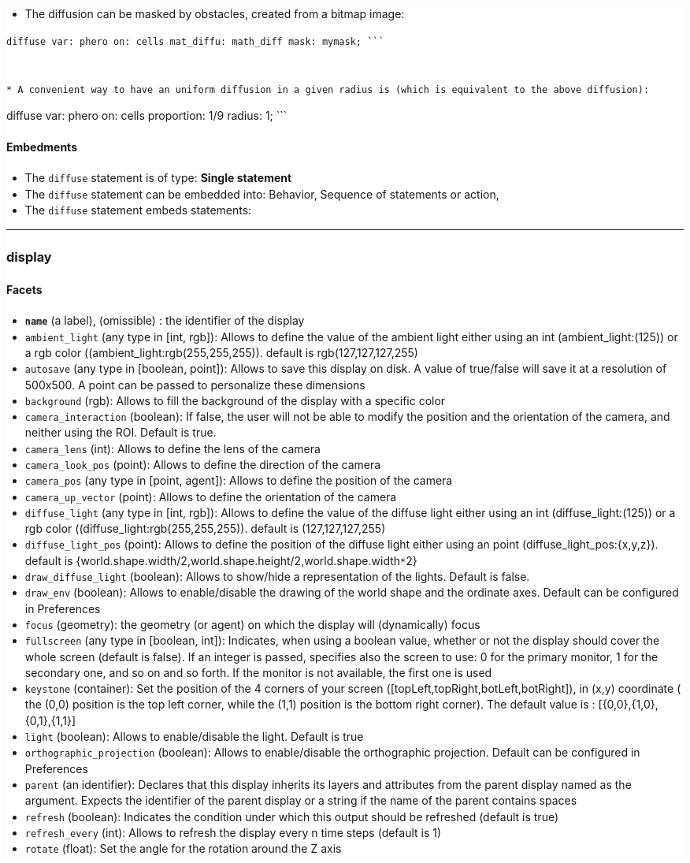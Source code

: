 
* The diffusion can be masked by obstacles, created from a bitmap image:

```
diffuse var: phero on: cells mat_diffu: math_diff mask: mymask; ```


* A convenient way to have an uniform diffusion in a given radius is (which is equivalent to the above diffusion):

```
diffuse var: phero on: cells proportion: 1/9 radius: 1; ```



#### Embedments
* The `diffuse` statement is of type: **Single statement**
* The `diffuse` statement can be embedded into: Behavior, Sequence of statements or action, 
* The `diffuse` statement embeds statements: 

----

[//]: # (keyword|statement_display)
### display 
#### Facets 
  
  * **`name`** (a label), (omissible) : the identifier of the display
  * `ambient_light` (any type in [int, rgb]): Allows to define the value of the ambient light either using an int (ambient_light:(125)) or a rgb color ((ambient_light:rgb(255,255,255)). default is rgb(127,127,127,255)
  * `autosave` (any type in [boolean, point]): Allows to save this display on disk. A value of true/false will save it at a resolution of 500x500. A point can be passed to personalize these dimensions
  * `background` (rgb): Allows to fill the background of the display with a specific color
  * `camera_interaction` (boolean): If false, the user will not be able to modify the position and the orientation of the camera, and neither using the ROI. Default is true.
  * `camera_lens` (int): Allows to define the lens of the camera
  * `camera_look_pos` (point): Allows to define the direction of the camera
  * `camera_pos` (any type in [point, agent]): Allows to define the position of the camera
  * `camera_up_vector` (point): Allows to define the orientation of the camera
  * `diffuse_light` (any type in [int, rgb]): Allows to define the value of the diffuse light either using an int (diffuse_light:(125)) or a rgb color ((diffuse_light:rgb(255,255,255)). default is (127,127,127,255)
  * `diffuse_light_pos` (point): Allows to define the position of the diffuse light either using an point (diffuse_light_pos:{x,y,z}). default is {world.shape.width/2,world.shape.height/2,world.shape.width`*`2}
  * `draw_diffuse_light` (boolean): Allows to show/hide a representation of the lights. Default is false.
  * `draw_env` (boolean): Allows to enable/disable the drawing of the world shape and the ordinate axes. Default can be configured in Preferences
  * `focus` (geometry): the geometry (or agent) on which the display will (dynamically) focus
  * `fullscreen` (any type in [boolean, int]): Indicates, when using a boolean value, whether or not the display should cover the whole screen (default is false). If an integer is passed, specifies also the screen to use: 0 for the primary monitor, 1 for the secondary one, and so on and so forth. If the monitor is not available, the first one is used
  * `keystone` (container): Set the position of the 4 corners of your screen ([topLeft,topRight,botLeft,botRight]), in (x,y) coordinate ( the (0,0) position is the top left corner, while the (1,1) position is the bottom right corner). The default value is : [{0,0},{1,0},{0,1},{1,1}]
  * `light` (boolean): Allows to enable/disable the light. Default is true
  * `orthographic_projection` (boolean): Allows to enable/disable the orthographic projection. Default can be configured in Preferences
  * `parent` (an identifier): Declares that this display inherits its layers and attributes from the parent display named as the argument. Expects the identifier of the parent display or a string if the name of the parent contains spaces
  * `refresh` (boolean): Indicates the condition under which this output should be refreshed (default is true)
  * `refresh_every` (int): Allows to refresh the display every n time steps (default is 1)
  * `rotate` (float): Set the angle for the rotation around the Z axis

[//]: # (keyword|statement_=)
[//]: # (keyword|statement_action)
[//]: # (keyword|statement_add)
[//]: # (keyword|statement_agents)
[//]: # (keyword|statement_annealing)
[//]: # (keyword|statement_ask)
[//]: # (keyword|statement_aspect)
[//]: # (keyword|statement_assert)
[//]: # (keyword|statement_benchmark)
[//]: # (keyword|statement_break)
[//]: # (keyword|statement_camera)
[//]: # (keyword|statement_capture)
[//]: # (keyword|statement_catch)
[//]: # (keyword|statement_chart)
[//]: # (keyword|statement_conscious_contagion)
[//]: # (keyword|statement_create)
[//]: # (keyword|statement_data)
[//]: # (keyword|statement_datalist)
[//]: # (keyword|statement_default)
[//]: # (keyword|statement_diffuse)
[//]: # (keyword|statement_display_grid)
[//]: # (keyword|statement_display_population)
[//]: # (keyword|statement_do)
[//]: # (keyword|statement_draw)
[//]: # (keyword|statement_else)
[//]: # (keyword|statement_emotional_contagion)
[//]: # (keyword|statement_enter)
[//]: # (keyword|statement_equation)
[//]: # (keyword|statement_error)
[//]: # (keyword|statement_event)
[//]: # (keyword|statement_exhaustive)
[//]: # (keyword|statement_exit)
[//]: # (keyword|statement_experiment)
[//]: # (keyword|statement_focus)
[//]: # (keyword|statement_focus_on)
[//]: # (keyword|statement_genetic)
[//]: # (keyword|statement_graphics)
[//]: # (keyword|statement_highlight)
[//]: # (keyword|statement_hill_climbing)
[//]: # (keyword|statement_if)
[//]: # (keyword|statement_image)
[//]: # (keyword|statement_inspect)
[//]: # (keyword|statement_let)
[//]: # (keyword|statement_light)
[//]: # (keyword|statement_loop)